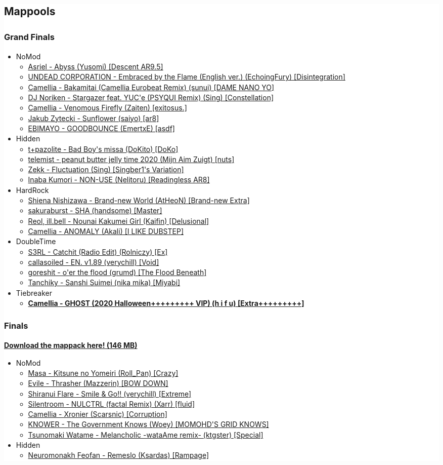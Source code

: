 ## Mappools

### Grand Finals

- NoMod
  - [Asriel - Abyss (Yusomi) [Descent AR9.5]](https://osu.ppy.sh/beatmapsets/518722#osu/1102785)
  - [UNDEAD CORPORATION - Embraced by the Flame (English ver.) (EchoingFury) [Disintegration]](https://osu.ppy.sh/beatmapsets/412460#osu/894744)
  - [Camellia - Bakamitai (Camellia Eurobeat Remix) (sunui) [DAME NANO YO]](https://osu.ppy.sh/beatmapsets/1224663#osu/2547084)
  - [DJ Noriken - Stargazer feat. YUC'e (PSYQUI Remix) (Sing) [Constellation]](https://osu.ppy.sh/beatmapsets/715985#osu/1512807)
  - [Camellia - Venomous Firefly (Zaiten) [exitosus.]](https://osu.ppy.sh/beatmapsets/876094#osu/1831051)
  - [Jakub Zytecki - Sunflower (saiyo) [ar8]](https://osu.ppy.sh/beatmapsets/1217058#osu/3120370)
  - [EBIMAYO - GOODBOUNCE (EmertxE) [asdf]](https://osu.ppy.sh/beatmapsets/1077335#osu/2254470)
- Hidden
  - [t+pazolite - Bad Boy's missa (DoKito) [DoKo]](https://osu.ppy.sh/beatmapsets/408820#osu/887621)
  - [telemist - peanut butter jelly time 2020 (Mijn Aim Zuigt) [nuts]](https://osu.ppy.sh/beatmapsets/1372046#osu/2836542)
  - [Zekk - Fluctuation (Sing) [Singber1's Variation]](https://osu.ppy.sh/beatmapsets/645916#osu/1368564)
  - [Inaba Kumori - NON-USE (Nelitoru) [Readingless AR8]](https://osu.ppy.sh/beatmapsets/1411244#osu/2909940)
- HardRock
  - [Shiena Nishizawa - Brand-new World (AtHeoN) [Brand-new Extra]](https://osu.ppy.sh/beatmapsets/375910#osu/1391381)
  - [sakuraburst - SHA (handsome) [Master]](https://osu.ppy.sh/beatmapsets/716390#osu/1513541)
  - [Reol, ill.bell - Nounai Kakumei Girl (Kaifin) [Delusional]](https://osu.ppy.sh/beatmapsets/588397#osu/1245714)
  - [Camellia - ANOMALY (Akali) [I LIKE DUBSTEP]](https://osu.ppy.sh/beatmapsets/570314#osu/1208919)
- DoubleTime
  - [S3RL - Catchit (Radio Edit) (Rolniczy) [Ex]](https://osu.ppy.sh/beatmapsets/839864#osu/1848985)
  - [callasoiled - EN. v1.89 (verychill) [Void]](https://osu.ppy.sh/beatmapsets/1370828#osu/2834369)
  - [goreshit - o'er the flood (grumd) [The Flood Beneath]](https://osu.ppy.sh/beatmapsets/51972#osu/181253)
  - [Tanchiky - Sanshi Suimei (nika mika) [Miyabi]](https://osu.ppy.sh/beatmapsets/811685#osu/1702581)
- Tiebreaker
  - **[Camellia - GHOST (2020 Halloween+++++++++ VIP) (h i f u) [Extra+++++++++]](https://osu.ppy.sh/beatmapsets/1438177#osu/2958956)**

### Finals

**[Download the mappack here! (146 MB)](https://drive.google.com/file/d/1y_rLtnc3TOfFtt5NVZBlE-yhQ23I0e2L/view?usp=sharing)**

- NoMod
  - [Masa - Kitsune no Yomeiri (Roll\_Pan) [Crazy]](https://osu.ppy.sh/beatmapsets/352624#osu/777074)
  - [Evile - Thrasher (Mazzerin) [BOW DOWN]](https://osu.ppy.sh/beatmapsets/366254#osu/803798)
  - [Shiranui Flare - Smile & Go!! (verychill) [Extreme]](https://osu.ppy.sh/beatmapsets/1489761#osu/3053795)
  - [Silentroom - NULCTRL (factal Remix) (Xarr) [fluid]](https://osu.ppy.sh/beatmapsets/1256524#osu/2611132)
  - [Camellia - Xronier (Scarsnic) [Corruption]](https://osu.ppy.sh/beatmapsets/927380#osu/1936949)
  - [KNOWER - The Government Knows (Woey) [MOMOHD'S GRID KNOWS]](https://osu.ppy.sh/beatmapsets/721707#osu/1707533)
  - [Tsunomaki Watame - Melancholic -wataAme remix- (ktgster) [Special]](https://osu.ppy.sh/beatmapsets/1280023#osu/2658972)
- Hidden
  - [Neuromonakh Feofan - Remeslo (Ksardas) [Rampage]](https://osu.ppy.sh/beatmapsets/905674#osu/1890216)

[flag_AR]: /wiki/shared/flag/AR.gif "Argentina"
[flag_AT]: /wiki/shared/flag/AT.gif "Austria"
[flag_AU]: /wiki/shared/flag/AU.gif "Australia"
[flag_BE]: /wiki/shared/flag/BE.gif "Belgium"
[flag_BR]: /wiki/shared/flag/BR.gif "Brazil"
[flag_CA]: /wiki/shared/flag/CA.gif "Canada"
[flag_CL]: /wiki/shared/flag/CL.gif "Chile"
[flag_CN]: /wiki/shared/flag/CN.gif "China"
[flag_DE]: /wiki/shared/flag/DE.gif "Germany"
[flag_FI]: /wiki/shared/flag/FI.gif "Finland"
[flag_FR]: /wiki/shared/flag/FR.gif "France"
[flag_GB]: /wiki/shared/flag/GB.gif "United Kingdom"
[flag_ID]: /wiki/shared/flag/ID.gif "Indonesia"
[flag_IN]: /wiki/shared/flag/IN.gif "India"
[flag_JP]: /wiki/shared/flag/JP.gif "Japan"
[flag_KR]: /wiki/shared/flag/KR.gif "South Korea"
[flag_LV]: /wiki/shared/flag/LV.gif "Latvia"
[flag_NL]: /wiki/shared/flag/NL.gif "Netherlands"
[flag_PE]: /wiki/shared/flag/PE.gif "Peru"
[flag_PH]: /wiki/shared/flag/PH.gif "Philippines"
[flag_PL]: /wiki/shared/flag/PL.gif "Poland"
[flag_RO]: /wiki/shared/flag/RO.gif "Romania"
[flag_RU]: /wiki/shared/flag/RU.gif "Russian Federation"
[flag_SE]: /wiki/shared/flag/SE.gif "Sweden"
[flag_SG]: /wiki/shared/flag/SG.gif "Singapore"
[flag_SI]: /wiki/shared/flag/SI.gif "Slovenia"
[flag_TR]: /wiki/shared/flag/TR.gif "Turkey"
[flag_TW]: /wiki/shared/flag/TW.gif "Taiwan"
[flag_US]: /wiki/shared/flag/US.gif "United States"
[flag_UY]: /wiki/shared/flag/UY.gif "Uruguay"
[flag_VN]: /wiki/shared/flag/VN.gif "Vietnam"